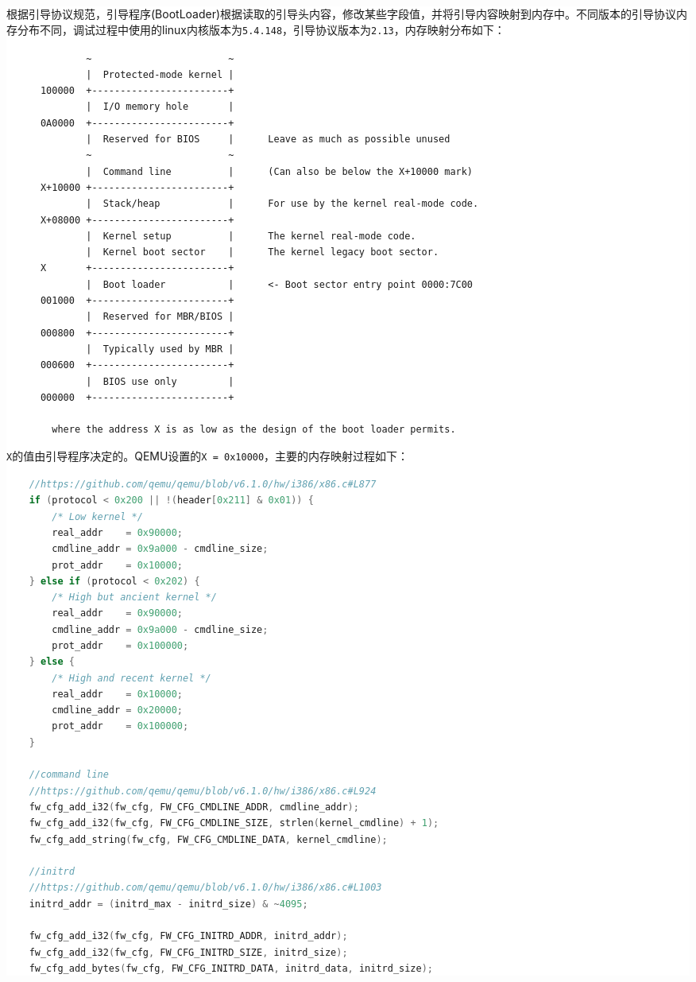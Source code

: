 根据引导协议规范，引导程序(BootLoader)根据读取的引导头内容，修改某些字段值，并将引导内容映射到内存中。不同版本的引导协议内存分布不同，调试过程中使用的linux内核版本为`5.4.148`，引导协议版本为`2.13`，内存映射分布如下：

```text
              ~                        ~
              |  Protected-mode kernel |
      100000  +------------------------+
              |  I/O memory hole       |
      0A0000  +------------------------+
              |  Reserved for BIOS     |      Leave as much as possible unused
              ~                        ~
              |  Command line          |      (Can also be below the X+10000 mark)
      X+10000 +------------------------+
              |  Stack/heap            |      For use by the kernel real-mode code.
      X+08000 +------------------------+
              |  Kernel setup          |      The kernel real-mode code.
              |  Kernel boot sector    |      The kernel legacy boot sector.
      X       +------------------------+
              |  Boot loader           |      <- Boot sector entry point 0000:7C00
      001000  +------------------------+
              |  Reserved for MBR/BIOS |
      000800  +------------------------+
              |  Typically used by MBR |
      000600  +------------------------+
              |  BIOS use only         |
      000000  +------------------------+

        where the address X is as low as the design of the boot loader permits.
```

`X`的值由引导程序决定的。QEMU设置的`X = 0x10000`，主要的内存映射过程如下：

```C
	//https://github.com/qemu/qemu/blob/v6.1.0/hw/i386/x86.c#L877
    if (protocol < 0x200 || !(header[0x211] & 0x01)) {
        /* Low kernel */
        real_addr    = 0x90000;
        cmdline_addr = 0x9a000 - cmdline_size;
        prot_addr    = 0x10000;
    } else if (protocol < 0x202) {
        /* High but ancient kernel */
        real_addr    = 0x90000;
        cmdline_addr = 0x9a000 - cmdline_size;
        prot_addr    = 0x100000;
    } else {
        /* High and recent kernel */
        real_addr    = 0x10000;
        cmdline_addr = 0x20000;
        prot_addr    = 0x100000;
    }

	//command line
	//https://github.com/qemu/qemu/blob/v6.1.0/hw/i386/x86.c#L924
    fw_cfg_add_i32(fw_cfg, FW_CFG_CMDLINE_ADDR, cmdline_addr);
    fw_cfg_add_i32(fw_cfg, FW_CFG_CMDLINE_SIZE, strlen(kernel_cmdline) + 1);
    fw_cfg_add_string(fw_cfg, FW_CFG_CMDLINE_DATA, kernel_cmdline);

	//initrd
	//https://github.com/qemu/qemu/blob/v6.1.0/hw/i386/x86.c#L1003
    initrd_addr = (initrd_max - initrd_size) & ~4095;

    fw_cfg_add_i32(fw_cfg, FW_CFG_INITRD_ADDR, initrd_addr);
    fw_cfg_add_i32(fw_cfg, FW_CFG_INITRD_SIZE, initrd_size);
    fw_cfg_add_bytes(fw_cfg, FW_CFG_INITRD_DATA, initrd_data, initrd_size);

```